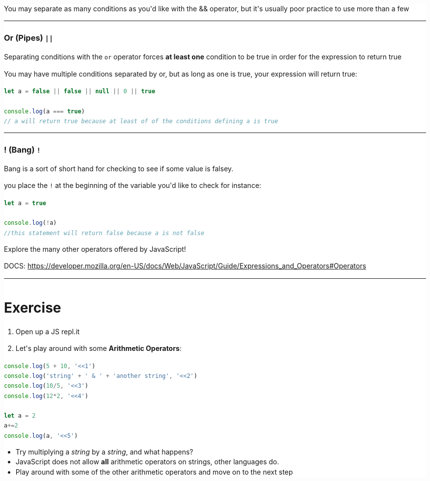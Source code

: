 You may separate as many conditions as you'd like with the && operator, but it's usually poor practice to use more than a few
___

### Or (Pipes) `||`

Separating conditions with the `or` operator forces **at least one** condition to be true in order for the expression to return true

You may have multiple conditions separated by or, but as long as one is true, your expression will return true:

```javascript
let a = false || false || null || 0 || true

console.log(a === true)
// a will return true because at least of of the conditions defining a is true
```
___

### ! (Bang) `!`

Bang is a sort of short hand for checking to see if some value is falsey.

you place the `!` at the beginning of the variable you'd like to check for instance:

```javascript
let a = true

console.log(!a)
//this statement will return false because a is not false
```

Explore the many other operators offered by JavaScript!

DOCS: https://developer.mozilla.org/en-US/docs/Web/JavaScript/Guide/Expressions_and_Operators#Operators

---

# Exercise

1. Open up a JS repl.it



2. Let's play around with some **Arithmetic Operators**:
  ```javascript
  console.log(5 + 10, '<<1')
  console.log('string' + ' & ' + 'another string', '<<2')
  console.log(10/5, '<<3')
  console.log(12*2, '<<4')

  let a = 2
  a+=2
  console.log(a, '<<5')
  ```
  - Try multiplying a *string* by a *string*, and what happens?
  - JavaScript does not allow **all** arithmetic operators on strings, other languages do.
  - Play around with some of the other arithmetic operators and move on to the next step
